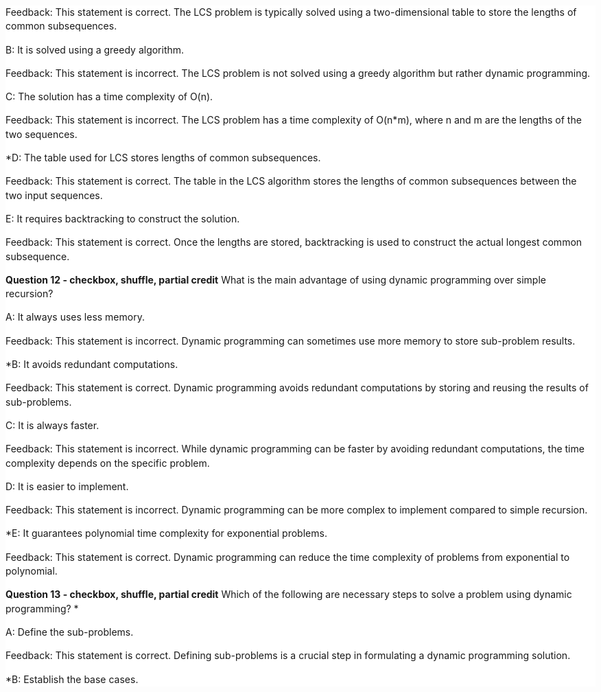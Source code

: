 Feedback:  This statement is correct. The LCS problem is typically solved using a two-dimensional table to store the lengths of common subsequences.

B: It is solved using a greedy algorithm.

Feedback:  This statement is incorrect. The LCS problem is not solved using a greedy algorithm but rather dynamic programming.

C: The solution has a time complexity of O(n).

Feedback:  This statement is incorrect. The LCS problem has a time complexity of O(n*m), where n and m are the lengths of the two sequences.

*D: The table used for LCS stores lengths of common subsequences.

Feedback:  This statement is correct. The table in the LCS algorithm stores the lengths of common subsequences between the two input sequences.

E: It requires backtracking to construct the solution.

Feedback:  This statement is correct. Once the lengths are stored, backtracking is used to construct the actual longest common subsequence.

**Question 12 - checkbox, shuffle, partial credit**
What is the main advantage of using dynamic programming over simple recursion?


A: It always uses less memory.

Feedback:  This statement is incorrect. Dynamic programming can sometimes use more memory to store sub-problem results.

*B: It avoids redundant computations.

Feedback:  This statement is correct. Dynamic programming avoids redundant computations by storing and reusing the results of sub-problems.

C: It is always faster.

Feedback:  This statement is incorrect. While dynamic programming can be faster by avoiding redundant computations, the time complexity depends on the specific problem.

D: It is easier to implement.

Feedback:  This statement is incorrect. Dynamic programming can be more complex to implement compared to simple recursion.

*E: It guarantees polynomial time complexity for exponential problems.

Feedback:  This statement is correct. Dynamic programming can reduce the time complexity of problems from exponential to polynomial.

**Question 13 - checkbox, shuffle, partial credit**
Which of the following are necessary steps to solve a problem using dynamic programming?
*

A: Define the sub-problems.

Feedback:  This statement is correct. Defining sub-problems is a crucial step in formulating a dynamic programming solution.

*B: Establish the base cases.
